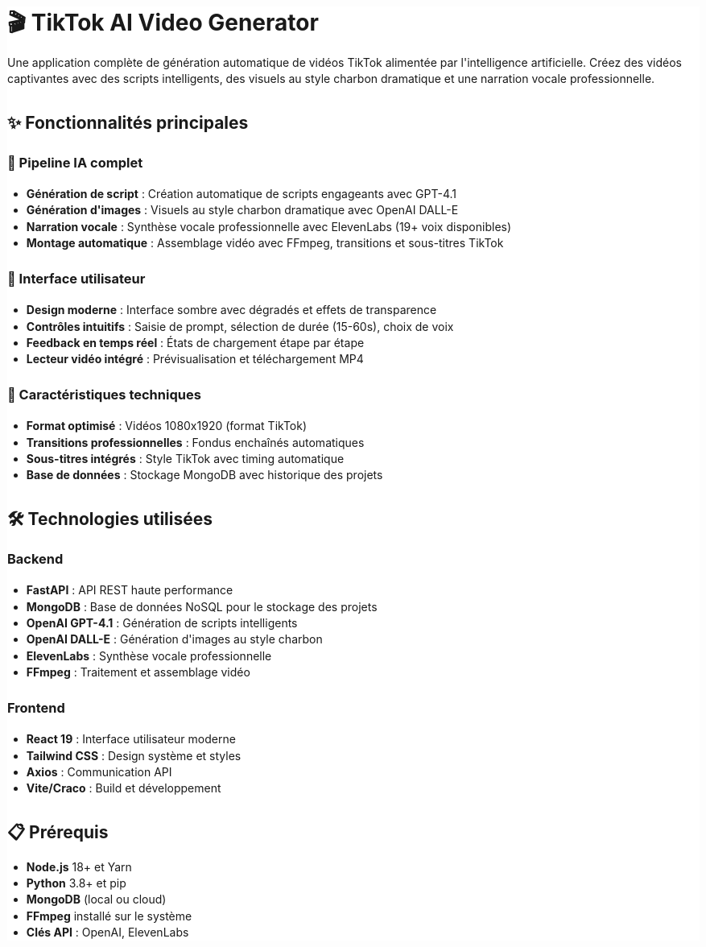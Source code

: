 # 🎬 TikTok AI Video Generator

Une application complète de génération automatique de vidéos TikTok alimentée par l'intelligence artificielle. Créez des vidéos captivantes avec des scripts intelligents, des visuels au style charbon dramatique et une narration vocale professionnelle.

## ✨ Fonctionnalités principales

### 🤖 Pipeline IA complet
- **Génération de script** : Création automatique de scripts engageants avec GPT-4.1
- **Génération d'images** : Visuels au style charbon dramatique avec OpenAI DALL-E
- **Narration vocale** : Synthèse vocale professionnelle avec ElevenLabs (19+ voix disponibles)
- **Montage automatique** : Assemblage vidéo avec FFmpeg, transitions et sous-titres TikTok

### 🎯 Interface utilisateur
- **Design moderne** : Interface sombre avec dégradés et effets de transparence
- **Contrôles intuitifs** : Saisie de prompt, sélection de durée (15-60s), choix de voix
- **Feedback en temps réel** : États de chargement étape par étape
- **Lecteur vidéo intégré** : Prévisualisation et téléchargement MP4

### 🎨 Caractéristiques techniques
- **Format optimisé** : Vidéos 1080x1920 (format TikTok)
- **Transitions professionnelles** : Fondus enchaînés automatiques
- **Sous-titres intégrés** : Style TikTok avec timing automatique
- **Base de données** : Stockage MongoDB avec historique des projets

## 🛠️ Technologies utilisées

### Backend
- **FastAPI** : API REST haute performance
- **MongoDB** : Base de données NoSQL pour le stockage des projets
- **OpenAI GPT-4.1** : Génération de scripts intelligents
- **OpenAI DALL-E** : Génération d'images au style charbon
- **ElevenLabs** : Synthèse vocale professionnelle
- **FFmpeg** : Traitement et assemblage vidéo

### Frontend
- **React 19** : Interface utilisateur moderne
- **Tailwind CSS** : Design système et styles
- **Axios** : Communication API
- **Vite/Craco** : Build et développement

## 📋 Prérequis

- **Node.js** 18+ et Yarn
- **Python** 3.8+ et pip
- **MongoDB** (local ou cloud)
- **FFmpeg** installé sur le système
- **Clés API** : OpenAI, ElevenLabs
